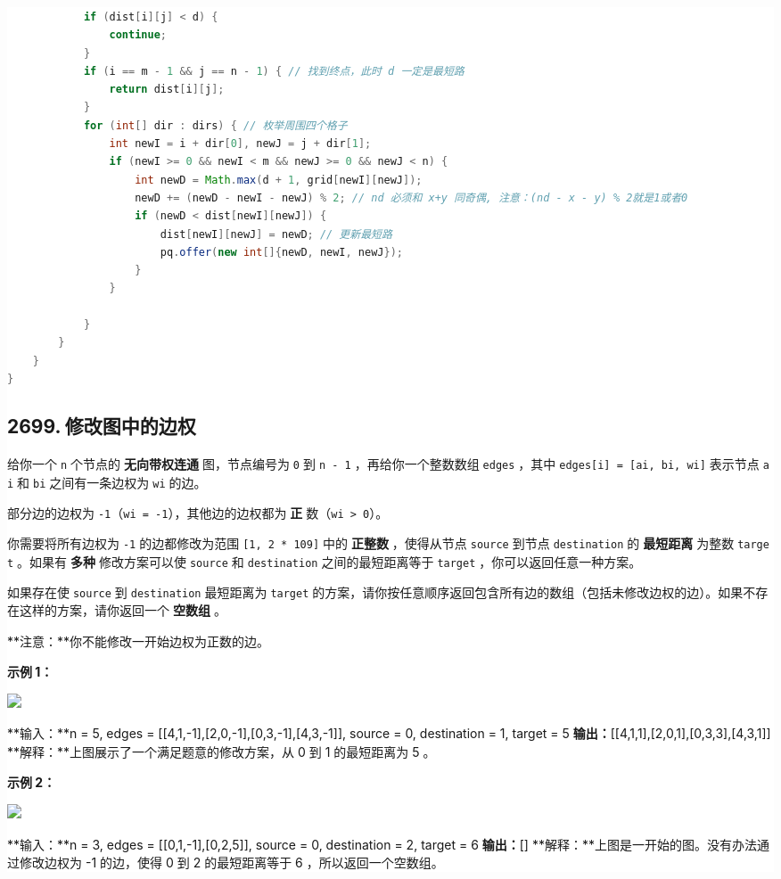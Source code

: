 ```java
            if (dist[i][j] < d) {
                continue;
            }
            if (i == m - 1 && j == n - 1) { // 找到终点，此时 d 一定是最短路
                return dist[i][j];
            }
            for (int[] dir : dirs) { // 枚举周围四个格子
                int newI = i + dir[0], newJ = j + dir[1];
                if (newI >= 0 && newI < m && newJ >= 0 && newJ < n) {
                    int newD = Math.max(d + 1, grid[newI][newJ]);
                    newD += (newD - newI - newJ) % 2; // nd 必须和 x+y 同奇偶, 注意：(nd - x - y) % 2就是1或者0
                    if (newD < dist[newI][newJ]) {
                        dist[newI][newJ] = newD; // 更新最短路
                        pq.offer(new int[]{newD, newI, newJ});
                    }
                }

            }
        }
    }
}
```

## 2699\. 修改图中的边权

给你一个 `n` 个节点的 **无向带权连通** 图，节点编号为 `0` 到 `n - 1` ，再给你一个整数数组 `edges` ，其中 `edges[i] = [ai, bi, wi]` 表示节点 `ai` 和 `bi` 之间有一条边权为 `wi` 的边。

部分边的边权为 `-1`（`wi = -1`），其他边的边权都为 **正** 数（`wi > 0`）。

你需要将所有边权为 `-1` 的边都修改为范围 `[1, 2 * 109]` 中的 **正整数** ，使得从节点 `source` 到节点 `destination` 的 **最短距离** 为整数 `target` 。如果有 **多种** 修改方案可以使 `source` 和 `destination` 之间的最短距离等于 `target` ，你可以返回任意一种方案。

如果存在使 `source` 到 `destination` 最短距离为 `target` 的方案，请你按任意顺序返回包含所有边的数组（包括未修改边权的边）。如果不存在这样的方案，请你返回一个 **空数组** 。

**注意：**你不能修改一开始边权为正数的边。

**示例 1：**

**![](https://assets.leetcode.com/uploads/2023/04/18/graph.png)**

**输入：**n = 5, edges = \[\[4,1,-1\],\[2,0,-1\],\[0,3,-1\],\[4,3,-1\]\], source = 0, destination = 1, target = 5
**输出：**\[\[4,1,1\],\[2,0,1\],\[0,3,3\],\[4,3,1\]\]
**解释：**上图展示了一个满足题意的修改方案，从 0 到 1 的最短距离为 5 。

**示例 2：**

**![](https://assets.leetcode.com/uploads/2023/04/18/graph-2.png)**

**输入：**n = 3, edges = \[\[0,1,-1\],\[0,2,5\]\], source = 0, destination = 2, target = 6
**输出：**\[\]
**解释：**上图是一开始的图。没有办法通过修改边权为 -1 的边，使得 0 到 2 的最短距离等于 6 ，所以返回一个空数组。
